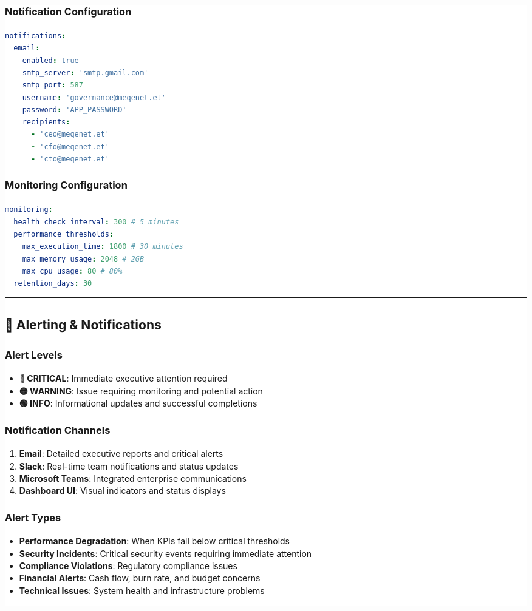 ### Notification Configuration

```yaml
notifications:
  email:
    enabled: true
    smtp_server: 'smtp.gmail.com'
    smtp_port: 587
    username: 'governance@meqenet.et'
    password: 'APP_PASSWORD'
    recipients:
      - 'ceo@meqenet.et'
      - 'cfo@meqenet.et'
      - 'cto@meqenet.et'
```

### Monitoring Configuration

```yaml
monitoring:
  health_check_interval: 300 # 5 minutes
  performance_thresholds:
    max_execution_time: 1800 # 30 minutes
    max_memory_usage: 2048 # 2GB
    max_cpu_usage: 80 # 80%
  retention_days: 30
```

---

## 🔔 Alerting & Notifications

### Alert Levels

- **🔴 CRITICAL**: Immediate executive attention required
- **🟡 WARNING**: Issue requiring monitoring and potential action
- **🟢 INFO**: Informational updates and successful completions

### Notification Channels

1. **Email**: Detailed executive reports and critical alerts
2. **Slack**: Real-time team notifications and status updates
3. **Microsoft Teams**: Integrated enterprise communications
4. **Dashboard UI**: Visual indicators and status displays

### Alert Types

- **Performance Degradation**: When KPIs fall below critical thresholds
- **Security Incidents**: Critical security events requiring immediate attention
- **Compliance Violations**: Regulatory compliance issues
- **Financial Alerts**: Cash flow, burn rate, and budget concerns
- **Technical Issues**: System health and infrastructure problems

---